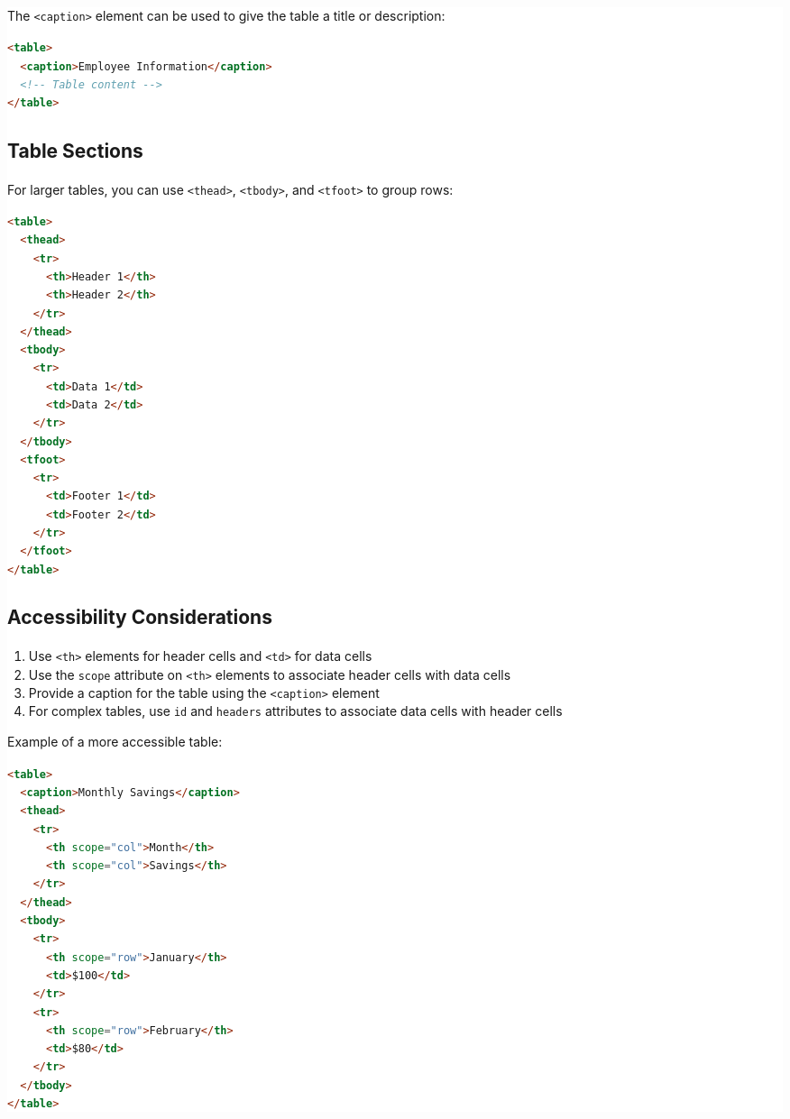 The `<caption>` element can be used to give the table a title or description:

```html
<table>
  <caption>Employee Information</caption>
  <!-- Table content -->
</table>
```

## Table Sections

For larger tables, you can use `<thead>`, `<tbody>`, and `<tfoot>` to group rows:

```html
<table>
  <thead>
    <tr>
      <th>Header 1</th>
      <th>Header 2</th>
    </tr>
  </thead>
  <tbody>
    <tr>
      <td>Data 1</td>
      <td>Data 2</td>
    </tr>
  </tbody>
  <tfoot>
    <tr>
      <td>Footer 1</td>
      <td>Footer 2</td>
    </tr>
  </tfoot>
</table>
```

## Accessibility Considerations

1. Use `<th>` elements for header cells and `<td>` for data cells
2. Use the `scope` attribute on `<th>` elements to associate header cells with data cells
3. Provide a caption for the table using the `<caption>` element
4. For complex tables, use `id` and `headers` attributes to associate data cells with header cells

Example of a more accessible table:

```html
<table>
  <caption>Monthly Savings</caption>
  <thead>
    <tr>
      <th scope="col">Month</th>
      <th scope="col">Savings</th>
    </tr>
  </thead>
  <tbody>
    <tr>
      <th scope="row">January</th>
      <td>$100</td>
    </tr>
    <tr>
      <th scope="row">February</th>
      <td>$80</td>
    </tr>
  </tbody>
</table>
```
